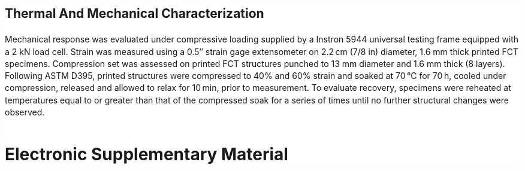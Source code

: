 ## Thermal And Mechanical Characterization

Mechanical response was evaluated under compressive loading supplied by a Instron 5944 universal testing frame equipped with a 2 kN load cell. Strain was measured using a 0.5″ strain gage extensometer on 2.2 cm (7/8 in) diameter, 1.6 mm thick printed FCT specimens. Compression set was assessed on printed FCT structures punched to 13 mm diameter and 1.6 mm thick (8 layers). Following ASTM D395, printed structures were compressed to 40% and 60% strain and soaked at 70 °C for 70 h, cooled under compression, released and allowed to relax for 10 min, prior to measurement. To evaluate recovery, specimens were reheated at temperatures equal to or greater than that of the compressed soak for a series of times until no further structural changes were observed.

# Electronic Supplementary Material

## 



